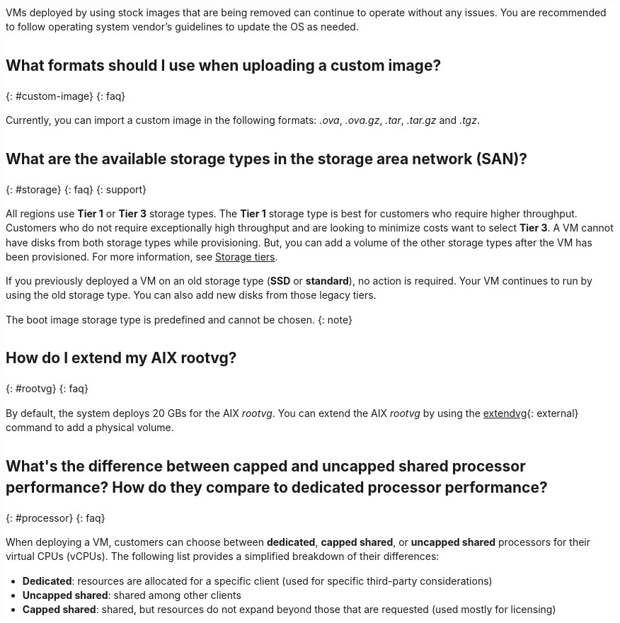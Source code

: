 VMs deployed by using stock images that are being removed can continue to operate without any issues. You are recommended to follow operating system vendor’s guidelines to update the OS as needed. 

## What formats should I use when uploading a custom image?
{: #custom-image}
{: faq}

Currently, you can import a custom image in the following formats: _.ova_, _.ova.gz_, _.tar_, _.tar.gz_ and _.tgz_.

## What are the available storage types in the storage area network (SAN)?
{: #storage}
{: faq}
{: support}

All regions use **Tier 1** or **Tier 3** storage types. The **Tier 1** storage type is best for customers who require higher throughput. Customers who do not require exceptionally high throughput and are looking to minimize costs want to select **Tier 3**. A VM cannot have disks from both storage types while provisioning. But, you can add a volume of the other storage types after the VM has been provisioned. For more information, see [Storage tiers](/docs/power-iaas?topic=power-iaas-about-virtual-server#storage-tiers).

If you previously deployed a VM on an old storage type (**SSD** or **standard**), no action is required. Your VM continues to run by using the old storage type. You can also add new disks from those legacy tiers.

The boot image storage type is predefined and cannot be chosen.
{: note}

## How do I extend my AIX rootvg?
{: #rootvg}
{: faq}

By default, the system deploys 20 GBs for the AIX *rootvg*. You can extend the AIX *rootvg* by using the [extendvg](https://www.ibm.com/support/knowledgecenter/ssw_aix_72/e_commands/extendvg.html){: external} command to add a physical volume.

## What's the difference between capped and uncapped shared processor performance? How do they compare to dedicated processor performance?
{: #processor}
{: faq}

When deploying a VM, customers can choose between **dedicated**, **capped shared**, or **uncapped shared** processors for their virtual CPUs (vCPUs). The following list provides a simplified breakdown of their differences:

- **Dedicated**: resources are allocated for a specific client (used for specific third-party considerations)
- **Uncapped shared**: shared among other clients
- **Capped shared**: shared, but resources do not expand beyond those that are requested (used mostly for licensing)
